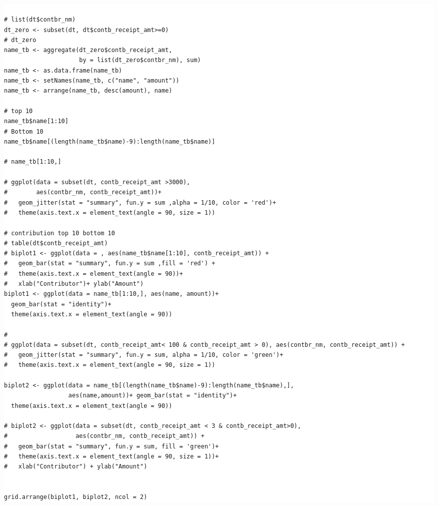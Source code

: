 ```{r}

# list(dt$contbr_nm)
dt_zero <- subset(dt, dt$contb_receipt_amt>=0)
# dt_zero
name_tb <- aggregate(dt_zero$contb_receipt_amt,
                     by = list(dt_zero$contbr_nm), sum)
name_tb <- as.data.frame(name_tb)
name_tb <- setNames(name_tb, c("name", "amount"))
name_tb <- arrange(name_tb, desc(amount), name)

# top 10
name_tb$name[1:10]
# Bottom 10
name_tb$name[(length(name_tb$name)-9):length(name_tb$name)]

# name_tb[1:10,]

# ggplot(data = subset(dt, contb_receipt_amt >3000),
#        aes(contbr_nm, contb_receipt_amt))+
#   geom_jitter(stat = "summary", fun.y = sum ,alpha = 1/10, color = 'red')+
#   theme(axis.text.x = element_text(angle = 90, size = 1))

# contribution top 10 bottom 10  
# table(dt$contb_receipt_amt)
# biplot1 <- ggplot(data = , aes(name_tb$name[1:10], contb_receipt_amt)) +
#   geom_bar(stat = "summary", fun.y = sum ,fill = 'red') +
#   theme(axis.text.x = element_text(angle = 90))+
#   xlab("Contributor")+ ylab("Amount")
biplot1 <- ggplot(data = name_tb[1:10,], aes(name, amount))+
  geom_bar(stat = "identity")+
  theme(axis.text.x = element_text(angle = 90))

#
# ggplot(data = subset(dt, contb_receipt_amt< 100 & contb_receipt_amt > 0), aes(contbr_nm, contb_receipt_amt)) +
#   geom_jitter(stat = "summary", fun.y = sum, alpha = 1/10, color = 'green')+
#   theme(axis.text.x = element_text(angle = 90, size = 1))

biplot2 <- ggplot(data = name_tb[(length(name_tb$name)-9):length(name_tb$name),],
                  aes(name,amount))+ geom_bar(stat = "identity")+
  theme(axis.text.x = element_text(angle = 90))

# biplot2 <- ggplot(data = subset(dt, contb_receipt_amt < 3 & contb_receipt_amt>0),
#                   aes(contbr_nm, contb_receipt_amt)) +
#   geom_bar(stat = "summary", fun.y = sum, fill = 'green')+
#   theme(axis.text.x = element_text(angle = 90, size = 1))+
#   xlab("Contributor") + ylab("Amount")


grid.arrange(biplot1, biplot2, ncol = 2)
```
